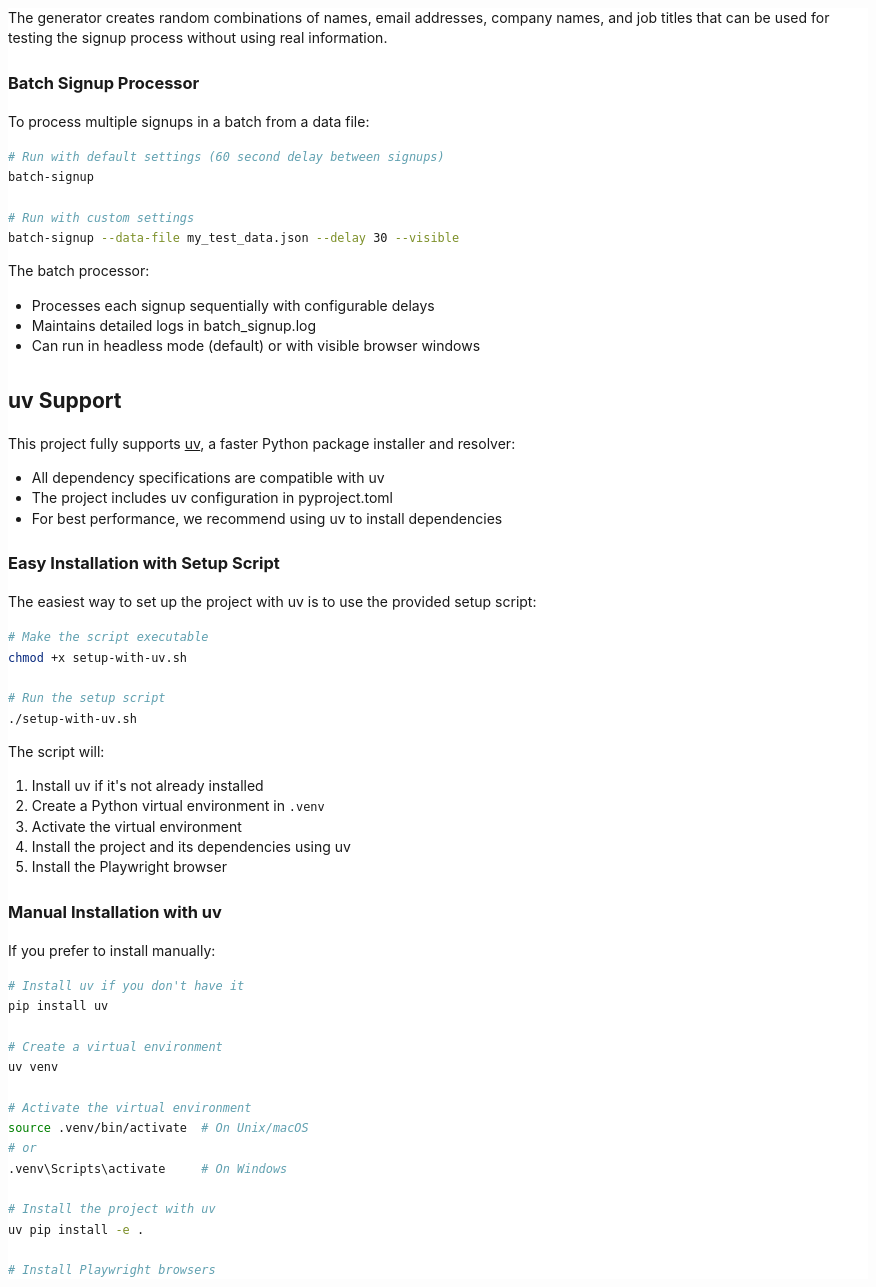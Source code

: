 The generator creates random combinations of names, email addresses, company names, and job titles that can be used for testing the signup process without using real information.

### Batch Signup Processor

To process multiple signups in a batch from a data file:

```bash
# Run with default settings (60 second delay between signups)
batch-signup

# Run with custom settings
batch-signup --data-file my_test_data.json --delay 30 --visible
```

The batch processor:
- Processes each signup sequentially with configurable delays
- Maintains detailed logs in batch_signup.log
- Can run in headless mode (default) or with visible browser windows

## uv Support

This project fully supports [uv](https://github.com/astral-sh/uv), a faster Python package installer and resolver:

- All dependency specifications are compatible with uv
- The project includes uv configuration in pyproject.toml
- For best performance, we recommend using uv to install dependencies

### Easy Installation with Setup Script

The easiest way to set up the project with uv is to use the provided setup script:

```bash
# Make the script executable
chmod +x setup-with-uv.sh

# Run the setup script
./setup-with-uv.sh
```

The script will:
1. Install uv if it's not already installed
2. Create a Python virtual environment in `.venv`
3. Activate the virtual environment
4. Install the project and its dependencies using uv
5. Install the Playwright browser

### Manual Installation with uv

If you prefer to install manually:

```bash
# Install uv if you don't have it
pip install uv

# Create a virtual environment
uv venv

# Activate the virtual environment
source .venv/bin/activate  # On Unix/macOS
# or
.venv\Scripts\activate     # On Windows

# Install the project with uv
uv pip install -e .

# Install Playwright browsers
```